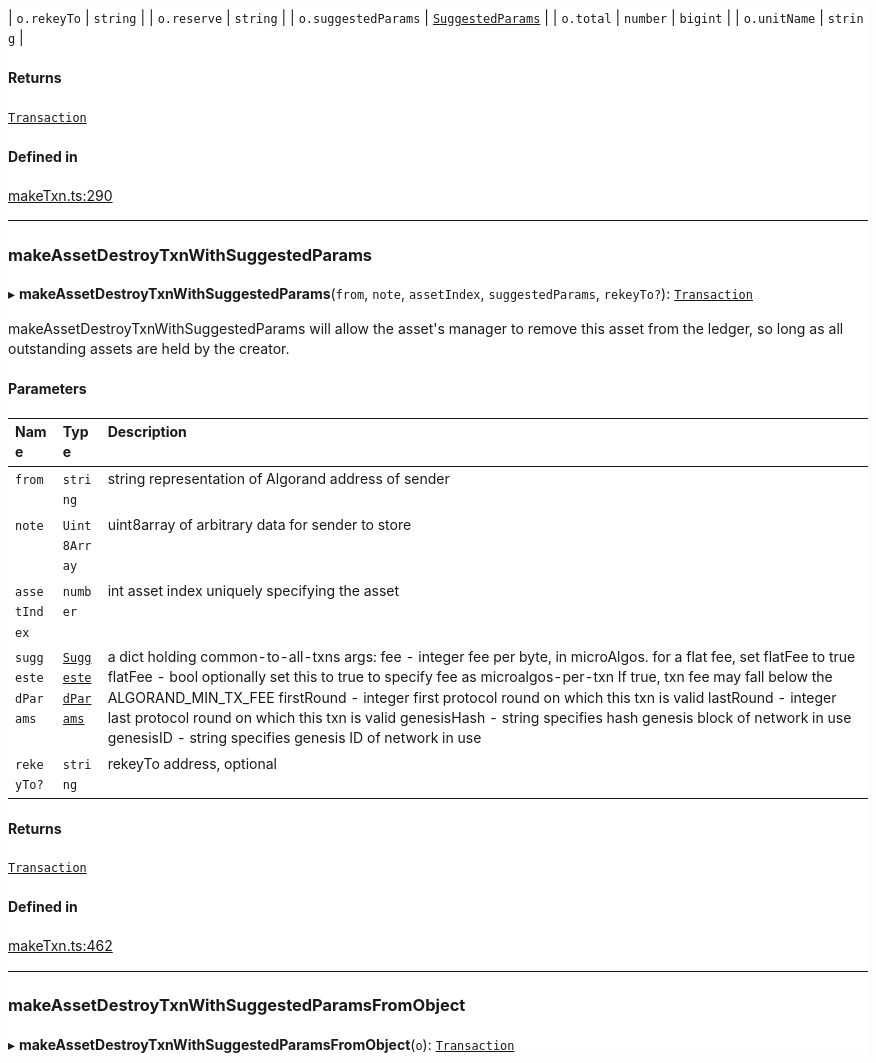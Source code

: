 | `o.rekeyTo` | `string` |
| `o.reserve` | `string` |
| `o.suggestedParams` | [`SuggestedParams`](interfaces/SuggestedParams.md) |
| `o.total` | `number` \| `bigint` |
| `o.unitName` | `string` |

#### Returns

[`Transaction`](classes/Transaction.md)

#### Defined in

[makeTxn.ts:290](https://github.com/algorand/js-algorand-sdk/blob/13a5d73/src/makeTxn.ts#L290)

___

### makeAssetDestroyTxnWithSuggestedParams

▸ **makeAssetDestroyTxnWithSuggestedParams**(`from`, `note`, `assetIndex`, `suggestedParams`, `rekeyTo?`): [`Transaction`](classes/Transaction.md)

makeAssetDestroyTxnWithSuggestedParams will allow the asset's manager to remove this asset from the ledger, so long
as all outstanding assets are held by the creator.

#### Parameters

| Name | Type | Description |
| :------ | :------ | :------ |
| `from` | `string` | string representation of Algorand address of sender |
| `note` | `Uint8Array` | uint8array of arbitrary data for sender to store |
| `assetIndex` | `number` | int asset index uniquely specifying the asset |
| `suggestedParams` | [`SuggestedParams`](interfaces/SuggestedParams.md) | a dict holding common-to-all-txns args: fee - integer fee per byte, in microAlgos. for a flat fee, set flatFee to true flatFee - bool optionally set this to true to specify fee as microalgos-per-txn If true, txn fee may fall below the ALGORAND_MIN_TX_FEE firstRound - integer first protocol round on which this txn is valid lastRound - integer last protocol round on which this txn is valid genesisHash - string specifies hash genesis block of network in use genesisID - string specifies genesis ID of network in use |
| `rekeyTo?` | `string` | rekeyTo address, optional |

#### Returns

[`Transaction`](classes/Transaction.md)

#### Defined in

[makeTxn.ts:462](https://github.com/algorand/js-algorand-sdk/blob/13a5d73/src/makeTxn.ts#L462)

___

### makeAssetDestroyTxnWithSuggestedParamsFromObject

▸ **makeAssetDestroyTxnWithSuggestedParamsFromObject**(`o`): [`Transaction`](classes/Transaction.md)
